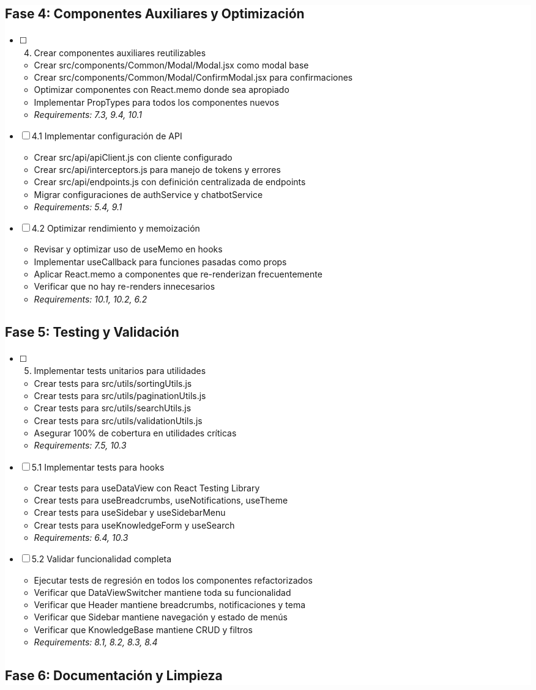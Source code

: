 ## Fase 4: Componentes Auxiliares y Optimización

- [ ] 4. Crear componentes auxiliares reutilizables

  - Crear src/components/Common/Modal/Modal.jsx como modal base
  - Crear src/components/Common/Modal/ConfirmModal.jsx para confirmaciones
  - Optimizar componentes con React.memo donde sea apropiado
  - Implementar PropTypes para todos los componentes nuevos
  - _Requirements: 7.3, 9.4, 10.1_

- [ ] 4.1 Implementar configuración de API

  - Crear src/api/apiClient.js con cliente configurado
  - Crear src/api/interceptors.js para manejo de tokens y errores
  - Crear src/api/endpoints.js con definición centralizada de endpoints
  - Migrar configuraciones de authService y chatbotService
  - _Requirements: 5.4, 9.1_

- [ ] 4.2 Optimizar rendimiento y memoización
  - Revisar y optimizar uso de useMemo en hooks
  - Implementar useCallback para funciones pasadas como props
  - Aplicar React.memo a componentes que re-renderizan frecuentemente
  - Verificar que no hay re-renders innecesarios
  - _Requirements: 10.1, 10.2, 6.2_

## Fase 5: Testing y Validación

- [ ] 5. Implementar tests unitarios para utilidades

  - Crear tests para src/utils/sortingUtils.js
  - Crear tests para src/utils/paginationUtils.js
  - Crear tests para src/utils/searchUtils.js
  - Crear tests para src/utils/validationUtils.js
  - Asegurar 100% de cobertura en utilidades críticas
  - _Requirements: 7.5, 10.3_

- [ ] 5.1 Implementar tests para hooks

  - Crear tests para useDataView con React Testing Library
  - Crear tests para useBreadcrumbs, useNotifications, useTheme
  - Crear tests para useSidebar y useSidebarMenu
  - Crear tests para useKnowledgeForm y useSearch
  - _Requirements: 6.4, 10.3_

- [ ] 5.2 Validar funcionalidad completa
  - Ejecutar tests de regresión en todos los componentes refactorizados
  - Verificar que DataViewSwitcher mantiene toda su funcionalidad
  - Verificar que Header mantiene breadcrumbs, notificaciones y tema
  - Verificar que Sidebar mantiene navegación y estado de menús
  - Verificar que KnowledgeBase mantiene CRUD y filtros
  - _Requirements: 8.1, 8.2, 8.3, 8.4_

## Fase 6: Documentación y Limpieza
